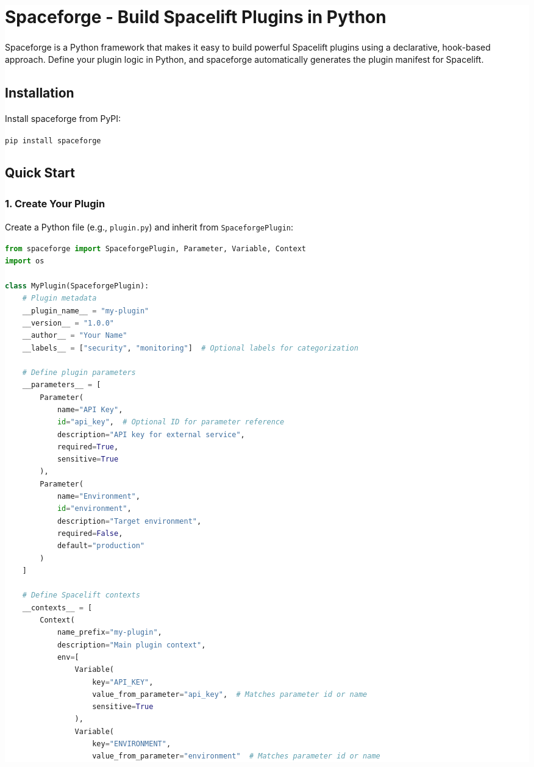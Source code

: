# Spaceforge - Build Spacelift Plugins in Python

Spaceforge is a Python framework that makes it easy to build powerful Spacelift plugins using a declarative, hook-based approach. Define your plugin logic in Python, and spaceforge automatically generates the plugin manifest for Spacelift.

## Installation

Install spaceforge from PyPI:

```bash
pip install spaceforge
```

## Quick Start

### 1. Create Your Plugin

Create a Python file (e.g., `plugin.py`) and inherit from `SpaceforgePlugin`:

```python
from spaceforge import SpaceforgePlugin, Parameter, Variable, Context
import os

class MyPlugin(SpaceforgePlugin):
    # Plugin metadata
    __plugin_name__ = "my-plugin"
    __version__ = "1.0.0"
    __author__ = "Your Name"
    __labels__ = ["security", "monitoring"]  # Optional labels for categorization
    
    # Define plugin parameters
    __parameters__ = [
        Parameter(
            name="API Key",
            id="api_key",  # Optional ID for parameter reference
            description="API key for external service",
            required=True,
            sensitive=True
        ),
        Parameter(
            name="Environment",
            id="environment",
            description="Target environment",
            required=False,
            default="production"
        )
    ]
    
    # Define Spacelift contexts
    __contexts__ = [
        Context(
            name_prefix="my-plugin",
            description="Main plugin context",
            env=[
                Variable(
                    key="API_KEY",
                    value_from_parameter="api_key",  # Matches parameter id or name
                    sensitive=True
                ),
                Variable(
                    key="ENVIRONMENT",
                    value_from_parameter="environment"  # Matches parameter id or name
```